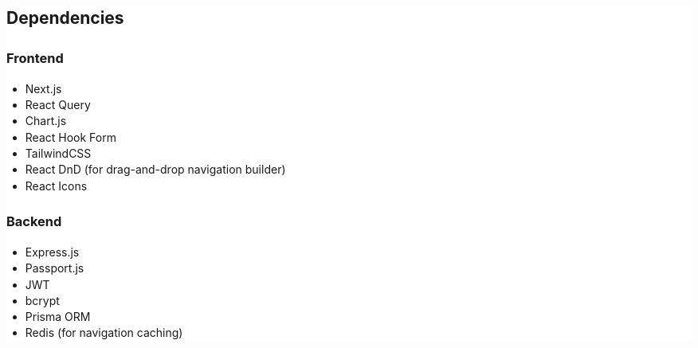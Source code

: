 ## Dependencies

### Frontend
- Next.js
- React Query
- Chart.js
- React Hook Form
- TailwindCSS
- React DnD (for drag-and-drop navigation builder)
- React Icons

### Backend
- Express.js
- Passport.js
- JWT
- bcrypt
- Prisma ORM
- Redis (for navigation caching)